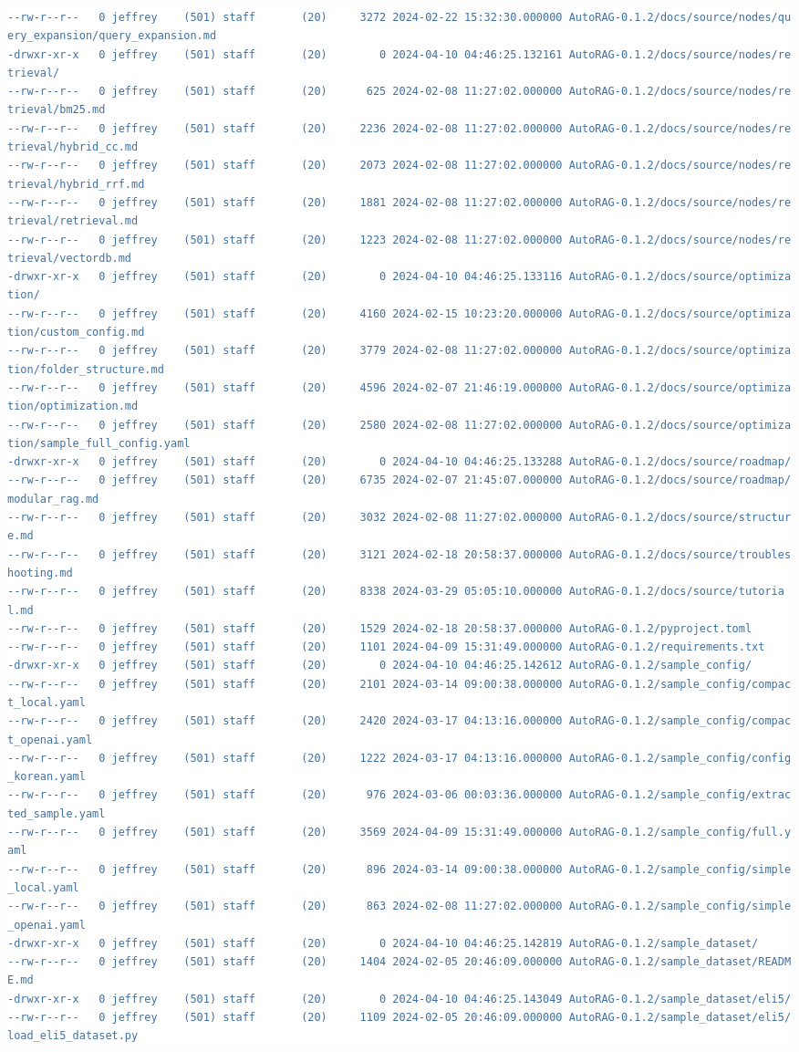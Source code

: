 ```diff
--rw-r--r--   0 jeffrey    (501) staff       (20)     3272 2024-02-22 15:32:30.000000 AutoRAG-0.1.2/docs/source/nodes/query_expansion/query_expansion.md
-drwxr-xr-x   0 jeffrey    (501) staff       (20)        0 2024-04-10 04:46:25.132161 AutoRAG-0.1.2/docs/source/nodes/retrieval/
--rw-r--r--   0 jeffrey    (501) staff       (20)      625 2024-02-08 11:27:02.000000 AutoRAG-0.1.2/docs/source/nodes/retrieval/bm25.md
--rw-r--r--   0 jeffrey    (501) staff       (20)     2236 2024-02-08 11:27:02.000000 AutoRAG-0.1.2/docs/source/nodes/retrieval/hybrid_cc.md
--rw-r--r--   0 jeffrey    (501) staff       (20)     2073 2024-02-08 11:27:02.000000 AutoRAG-0.1.2/docs/source/nodes/retrieval/hybrid_rrf.md
--rw-r--r--   0 jeffrey    (501) staff       (20)     1881 2024-02-08 11:27:02.000000 AutoRAG-0.1.2/docs/source/nodes/retrieval/retrieval.md
--rw-r--r--   0 jeffrey    (501) staff       (20)     1223 2024-02-08 11:27:02.000000 AutoRAG-0.1.2/docs/source/nodes/retrieval/vectordb.md
-drwxr-xr-x   0 jeffrey    (501) staff       (20)        0 2024-04-10 04:46:25.133116 AutoRAG-0.1.2/docs/source/optimization/
--rw-r--r--   0 jeffrey    (501) staff       (20)     4160 2024-02-15 10:23:20.000000 AutoRAG-0.1.2/docs/source/optimization/custom_config.md
--rw-r--r--   0 jeffrey    (501) staff       (20)     3779 2024-02-08 11:27:02.000000 AutoRAG-0.1.2/docs/source/optimization/folder_structure.md
--rw-r--r--   0 jeffrey    (501) staff       (20)     4596 2024-02-07 21:46:19.000000 AutoRAG-0.1.2/docs/source/optimization/optimization.md
--rw-r--r--   0 jeffrey    (501) staff       (20)     2580 2024-02-08 11:27:02.000000 AutoRAG-0.1.2/docs/source/optimization/sample_full_config.yaml
-drwxr-xr-x   0 jeffrey    (501) staff       (20)        0 2024-04-10 04:46:25.133288 AutoRAG-0.1.2/docs/source/roadmap/
--rw-r--r--   0 jeffrey    (501) staff       (20)     6735 2024-02-07 21:45:07.000000 AutoRAG-0.1.2/docs/source/roadmap/modular_rag.md
--rw-r--r--   0 jeffrey    (501) staff       (20)     3032 2024-02-08 11:27:02.000000 AutoRAG-0.1.2/docs/source/structure.md
--rw-r--r--   0 jeffrey    (501) staff       (20)     3121 2024-02-18 20:58:37.000000 AutoRAG-0.1.2/docs/source/troubleshooting.md
--rw-r--r--   0 jeffrey    (501) staff       (20)     8338 2024-03-29 05:05:10.000000 AutoRAG-0.1.2/docs/source/tutorial.md
--rw-r--r--   0 jeffrey    (501) staff       (20)     1529 2024-02-18 20:58:37.000000 AutoRAG-0.1.2/pyproject.toml
--rw-r--r--   0 jeffrey    (501) staff       (20)     1101 2024-04-09 15:31:49.000000 AutoRAG-0.1.2/requirements.txt
-drwxr-xr-x   0 jeffrey    (501) staff       (20)        0 2024-04-10 04:46:25.142612 AutoRAG-0.1.2/sample_config/
--rw-r--r--   0 jeffrey    (501) staff       (20)     2101 2024-03-14 09:00:38.000000 AutoRAG-0.1.2/sample_config/compact_local.yaml
--rw-r--r--   0 jeffrey    (501) staff       (20)     2420 2024-03-17 04:13:16.000000 AutoRAG-0.1.2/sample_config/compact_openai.yaml
--rw-r--r--   0 jeffrey    (501) staff       (20)     1222 2024-03-17 04:13:16.000000 AutoRAG-0.1.2/sample_config/config_korean.yaml
--rw-r--r--   0 jeffrey    (501) staff       (20)      976 2024-03-06 00:03:36.000000 AutoRAG-0.1.2/sample_config/extracted_sample.yaml
--rw-r--r--   0 jeffrey    (501) staff       (20)     3569 2024-04-09 15:31:49.000000 AutoRAG-0.1.2/sample_config/full.yaml
--rw-r--r--   0 jeffrey    (501) staff       (20)      896 2024-03-14 09:00:38.000000 AutoRAG-0.1.2/sample_config/simple_local.yaml
--rw-r--r--   0 jeffrey    (501) staff       (20)      863 2024-02-08 11:27:02.000000 AutoRAG-0.1.2/sample_config/simple_openai.yaml
-drwxr-xr-x   0 jeffrey    (501) staff       (20)        0 2024-04-10 04:46:25.142819 AutoRAG-0.1.2/sample_dataset/
--rw-r--r--   0 jeffrey    (501) staff       (20)     1404 2024-02-05 20:46:09.000000 AutoRAG-0.1.2/sample_dataset/README.md
-drwxr-xr-x   0 jeffrey    (501) staff       (20)        0 2024-04-10 04:46:25.143049 AutoRAG-0.1.2/sample_dataset/eli5/
--rw-r--r--   0 jeffrey    (501) staff       (20)     1109 2024-02-05 20:46:09.000000 AutoRAG-0.1.2/sample_dataset/eli5/load_eli5_dataset.py
```